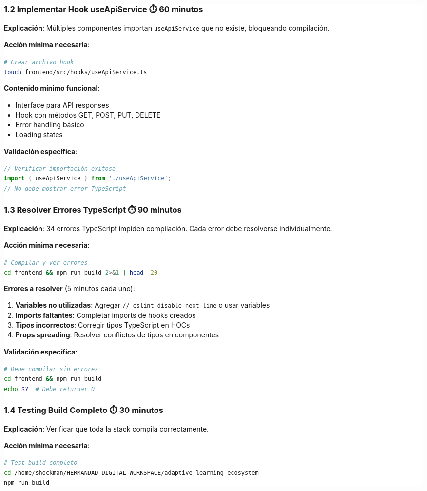 ### **1.2 Implementar Hook useApiService** ⏱️ 60 minutos
**Explicación**: Múltiples componentes importan `useApiService` que no existe, bloqueando compilación.

**Acción mínima necesaria**:
```bash
# Crear archivo hook
touch frontend/src/hooks/useApiService.ts
```

**Contenido mínimo funcional**:
- Interface para API responses
- Hook con métodos GET, POST, PUT, DELETE
- Error handling básico
- Loading states

**Validación específica**:
```typescript
// Verificar importación exitosa
import { useApiService } from './useApiService';
// No debe mostrar error TypeScript
```

### **1.3 Resolver Errores TypeScript** ⏱️ 90 minutos
**Explicación**: 34 errores TypeScript impiden compilación. Cada error debe resolverse individualmente.

**Acción mínima necesaria**:
```bash
# Compilar y ver errores
cd frontend && npm run build 2>&1 | head -20
```

**Errores a resolver** (5 minutos cada uno):
1. **Variables no utilizadas**: Agregar `// eslint-disable-next-line` o usar variables
2. **Imports faltantes**: Completar imports de hooks creados
3. **Tipos incorrectos**: Corregir tipos TypeScript en HOCs
4. **Props spreading**: Resolver conflictos de tipos en componentes

**Validación específica**:
```bash
# Debe compilar sin errores
cd frontend && npm run build
echo $?  # Debe returnar 0
```

### **1.4 Testing Build Completo** ⏱️ 30 minutos
**Explicación**: Verificar que toda la stack compila correctamente.

**Acción mínima necesaria**:
```bash
# Test build completo
cd /home/shockman/HERMANDAD-DIGITAL-WORKSPACE/adaptive-learning-ecosystem
npm run build
```
